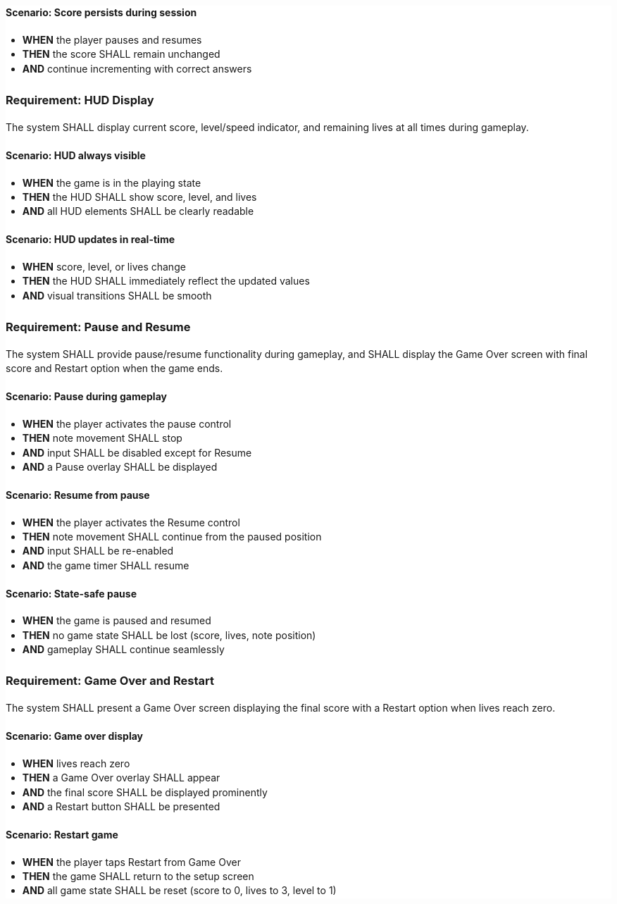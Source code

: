 #### Scenario: Score persists during session
- **WHEN** the player pauses and resumes
- **THEN** the score SHALL remain unchanged
- **AND** continue incrementing with correct answers

### Requirement: HUD Display
The system SHALL display current score, level/speed indicator, and remaining lives at all times during gameplay.

#### Scenario: HUD always visible
- **WHEN** the game is in the playing state
- **THEN** the HUD SHALL show score, level, and lives
- **AND** all HUD elements SHALL be clearly readable

#### Scenario: HUD updates in real-time
- **WHEN** score, level, or lives change
- **THEN** the HUD SHALL immediately reflect the updated values
- **AND** visual transitions SHALL be smooth

### Requirement: Pause and Resume
The system SHALL provide pause/resume functionality during gameplay, and SHALL display the Game Over screen with final score and Restart option when the game ends.

#### Scenario: Pause during gameplay
- **WHEN** the player activates the pause control
- **THEN** note movement SHALL stop
- **AND** input SHALL be disabled except for Resume
- **AND** a Pause overlay SHALL be displayed

#### Scenario: Resume from pause
- **WHEN** the player activates the Resume control
- **THEN** note movement SHALL continue from the paused position
- **AND** input SHALL be re-enabled
- **AND** the game timer SHALL resume

#### Scenario: State-safe pause
- **WHEN** the game is paused and resumed
- **THEN** no game state SHALL be lost (score, lives, note position)
- **AND** gameplay SHALL continue seamlessly

### Requirement: Game Over and Restart
The system SHALL present a Game Over screen displaying the final score with a Restart option when lives reach zero.

#### Scenario: Game over display
- **WHEN** lives reach zero
- **THEN** a Game Over overlay SHALL appear
- **AND** the final score SHALL be displayed prominently
- **AND** a Restart button SHALL be presented

#### Scenario: Restart game
- **WHEN** the player taps Restart from Game Over
- **THEN** the game SHALL return to the setup screen
- **AND** all game state SHALL be reset (score to 0, lives to 3, level to 1)
